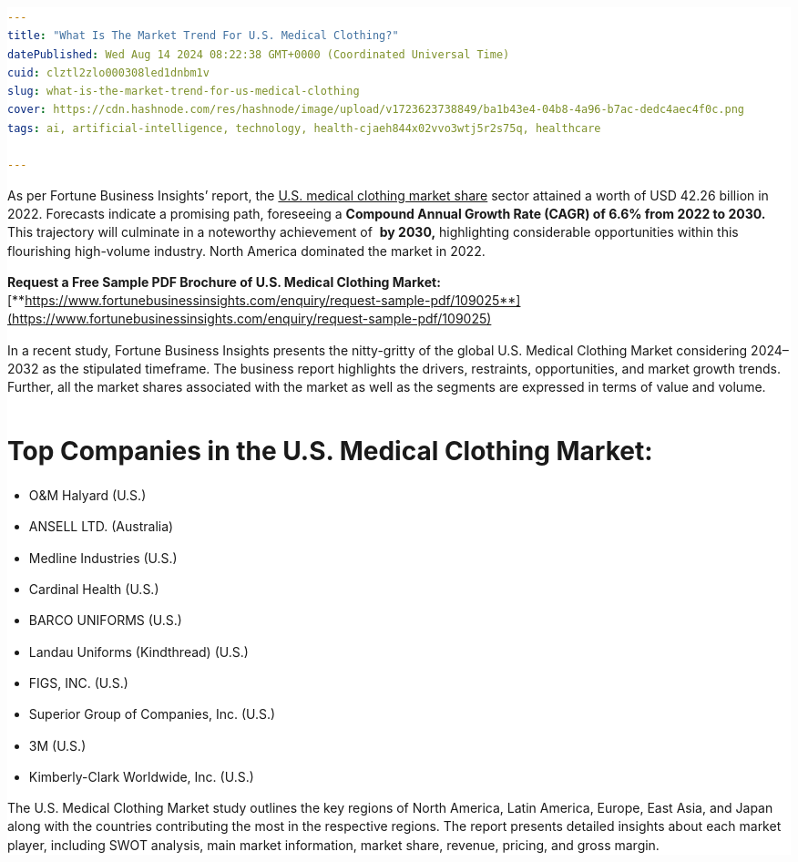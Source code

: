 ```yaml
---
title: "What Is The Market Trend For U.S. Medical Clothing?"
datePublished: Wed Aug 14 2024 08:22:38 GMT+0000 (Coordinated Universal Time)
cuid: clztl2zlo000308led1dnbm1v
slug: what-is-the-market-trend-for-us-medical-clothing
cover: https://cdn.hashnode.com/res/hashnode/image/upload/v1723623738849/ba1b43e4-04b8-4a96-b7ac-dedc4aec4f0c.png
tags: ai, artificial-intelligence, technology, health-cjaeh844x02vvo3wtj5r2s75q, healthcare

---
```


As per Fortune Business Insights’ report, the [U.S. medical clothing market share](https://www.fortunebusinessinsights.com/u-s-medical-clothing-market-109025) sector attained a worth of USD 42.26 billion in 2022. Forecasts indicate a promising path, foreseeing a **Compound Annual Growth Rate (CAGR) of 6.6% from 2022 to 2030.** This trajectory will culminate in a noteworthy achievement of  **by 2030,** highlighting considerable opportunities within this flourishing high-volume industry. North America dominated the market in 2022.

**Request a Free Sample PDF Brochure of U.S. Medical Clothing Market:** [**https://www.fortunebusinessinsights.com/enquiry/request-sample-pdf/109025**](https://www.fortunebusinessinsights.com/enquiry/request-sample-pdf/109025)

In a recent study, Fortune Business Insights presents the nitty-gritty of the global U.S. Medical Clothing Market considering 2024–2032 as the stipulated timeframe. The business report highlights the drivers, restraints, opportunities, and market growth trends. Further, all the market shares associated with the market as well as the segments are expressed in terms of value and volume.

# **Top Companies in the U.S. Medical Clothing Market:**

* O&M Halyard (U.S.)
    
* ANSELL LTD. (Australia)
    
* Medline Industries (U.S.)
    
* Cardinal Health (U.S.)
    
* BARCO UNIFORMS (U.S.)
    
* Landau Uniforms (Kindthread) (U.S.)
    
* FIGS, INC. (U.S.)
    
* Superior Group of Companies, Inc. (U.S.)
    
* 3M (U.S.)
    
* Kimberly-Clark Worldwide, Inc. (U.S.)
    

The U.S. Medical Clothing Market study outlines the key regions of North America, Latin America, Europe, East Asia, and Japan along with the countries contributing the most in the respective regions. The report presents detailed insights about each market player, including SWOT analysis, main market information, market share, revenue, pricing, and gross margin.
